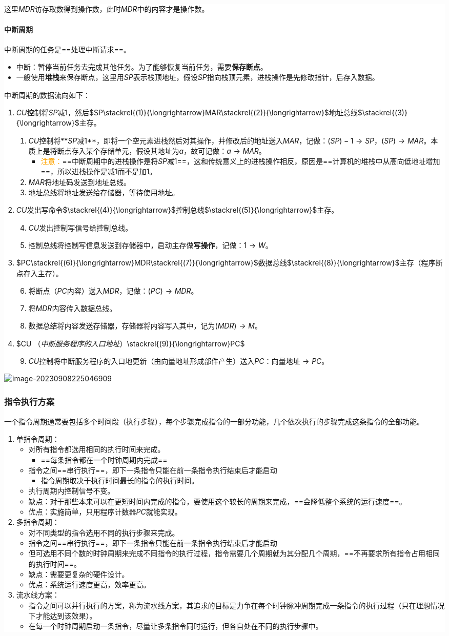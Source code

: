 这里$MDR$访存取数得到操作数，此时$MDR$中的内容才是操作数。

#### 中断周期

中断周期的任务是==处理中断请求==。

+ 中断：暂停当前任务去完成其他任务。为了能够恢复当前任务，需要**保存断点**。
+ 一般使用**堆栈**来保存断点，这里用$SP$表示栈顶地址，假设$SP$指向栈顶元素，进栈操作是先修改指针，后存入数据。

中断周期的数据流向如下：

1.   $CU$控制将$SP$减1，然后$SP\stackrel{(1)}{\longrightarrow}MAR\stackrel{(2)}{\longrightarrow}$地址总线$\stackrel{(3)}{\longrightarrow}$主存。

     1.   $CU$控制将**$SP$减$1$**，即将一个空元素进栈然后对其操作，并修改后的地址送入$MAR$，记做：$(SP)-1\rightarrow SP$，$(SP)\rightarrow MAR$。本质上是将断点存入某个存储单元，假设其地址为$a$，故可记做：$a\rightarrow MAR$。
          + <span style="color:orange">注意：</span>==中断周期中的进栈操作是将$SP$减$1$==，这和传统意义上的进栈操作相反，原因是==计算机的堆栈中从高向低地址增加==，所以进栈操作是减$1$而不是加$1$。
     2.   $MAR$将地址码发送到地址总线。
     3.   地址总线将地址发送给存储器，等待使用地址。

2.   $CU$发出写命令$\stackrel{(4)}{\longrightarrow}$控制总线$\stackrel{(5)}{\longrightarrow}$主存。

     4.   $CU$发出控制写信号给控制总线。

     5.   控制总线将控制写信息发送到存储器中，启动主存做**写操作**，记做：$1\rightarrow W$。

3.   $PC\stackrel{(6)}{\longrightarrow}MDR\stackrel{(7)}{\longrightarrow}$数据总线$\stackrel{(8)}{\longrightarrow}$主存（程序断点存入主存）。

     6.   将断点（$PC$内容）送入$MDR$，记做：$(PC)\rightarrow MDR$。

     7.   将$MDR$内容传入数据总线。
     8.   数据总结将内容发送存储器，存储器将内容写入其中，记为$(MDR)\rightarrow M$。

4.   $CU $（中断服务程序的入口地址）$\stackrel{(9)}{\longrightarrow}PC$

     9.   $CU$控制将中断服务程序的入口地更新（由向量地址形成部件产生）送入$PC$：向量地址$\rightarrow PC$。

![image-20230908225046909](https://trouvaille-oss.oss-cn-beijing.aliyuncs.com/picList/202309082250007.png)

### 指令执行方案

一个指令周期通常要包括多个时间段（执行步骤），每个步骤完成指令的一部分功能，几个依次执行的步骤完成这条指令的全部功能。

1. 单指令周期：
    + 对所有指令都选用相同的执行时间来完成。
        + ==每条指令都在一个时钟周期内完成==
    + 指令之间==串行执行==，即下一条指令只能在前一条指令执行结束后才能启动
        + 指令周期取决于执行时间最长的指令的执行时间。
    + 执行周期内控制信号不变。
    + 缺点：对于那些本来可以在更短时间内完成的指令，要使用这个较长的周期来完成，==会降低整个系统的运行速度==。
    + 优点：实施简单，只用程序计数器$PC$就能实现。
2. 多指令周期：
    + 对不同类型的指令选用不同的执行步骤来完成。
    + 指令之间==串行执行==，即下一条指令只能在前一条指令执行结束后才能启动
    + 但可选用不同个数的时钟周期来完成不同指令的执行过程，指令需要几个周期就为其分配几个周期，==不再要求所有指令占用相同的执行时间==。
    + 缺点：需要更复杂的硬件设计。
    + 优点：系统运行速度更高，效率更高。
3. 流水线方案：
    + 指令之间可以并行执行的方案，称为流水线方案，其追求的目标是力争在每个时钟脉冲周期完成一条指令的执行过程（只在理想情况下才能达到该效果）。
    + 在每一个时钟周期启动一条指令，尽量让多条指令同时运行，但各自处在不同的执行步骤中。
